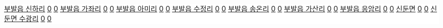
  <tr class="item">
    <td><a href="경기도이천시부발읍신하리">부발읍 신하리</a></td>
    <td><a href="경기도이천시부발읍신하리">0</a></td>
    <td><a href="경기도이천시부발읍신하리">0</a></td>
  </tr>
    

  <tr class="item">
    <td><a href="경기도이천시부발읍가좌리">부발읍 가좌리</a></td>
    <td><a href="경기도이천시부발읍가좌리">0</a></td>
    <td><a href="경기도이천시부발읍가좌리">0</a></td>
  </tr>
    

  <tr class="item">
    <td><a href="경기도이천시부발읍아미리">부발읍 아미리</a></td>
    <td><a href="경기도이천시부발읍아미리">0</a></td>
    <td><a href="경기도이천시부발읍아미리">0</a></td>
  </tr>
    

  <tr class="item">
    <td><a href="경기도이천시부발읍수정리">부발읍 수정리</a></td>
    <td><a href="경기도이천시부발읍수정리">0</a></td>
    <td><a href="경기도이천시부발읍수정리">0</a></td>
  </tr>
    

  <tr class="item">
    <td><a href="경기도이천시부발읍송온리">부발읍 송온리</a></td>
    <td><a href="경기도이천시부발읍송온리">0</a></td>
    <td><a href="경기도이천시부발읍송온리">0</a></td>
  </tr>
    

  <tr class="item">
    <td><a href="경기도이천시부발읍가산리">부발읍 가산리</a></td>
    <td><a href="경기도이천시부발읍가산리">0</a></td>
    <td><a href="경기도이천시부발읍가산리">0</a></td>
  </tr>
    

  <tr class="item">
    <td><a href="경기도이천시부발읍응암리">부발읍 응암리</a></td>
    <td><a href="경기도이천시부발읍응암리">0</a></td>
    <td><a href="경기도이천시부발읍응암리">0</a></td>
  </tr>
    

  <tr class="item">
    <td><a href="경기도이천시신둔면">신둔면</a></td>
    <td><a href="경기도이천시신둔면">0</a></td>
    <td><a href="경기도이천시신둔면">0</a></td>
  </tr>
    

  <tr class="item">
    <td><a href="경기도이천시신둔면수광리">신둔면 수광리</a></td>
    <td><a href="경기도이천시신둔면수광리">0</a></td>
    <td><a href="경기도이천시신둔면수광리">0</a></td>
  </tr>
    